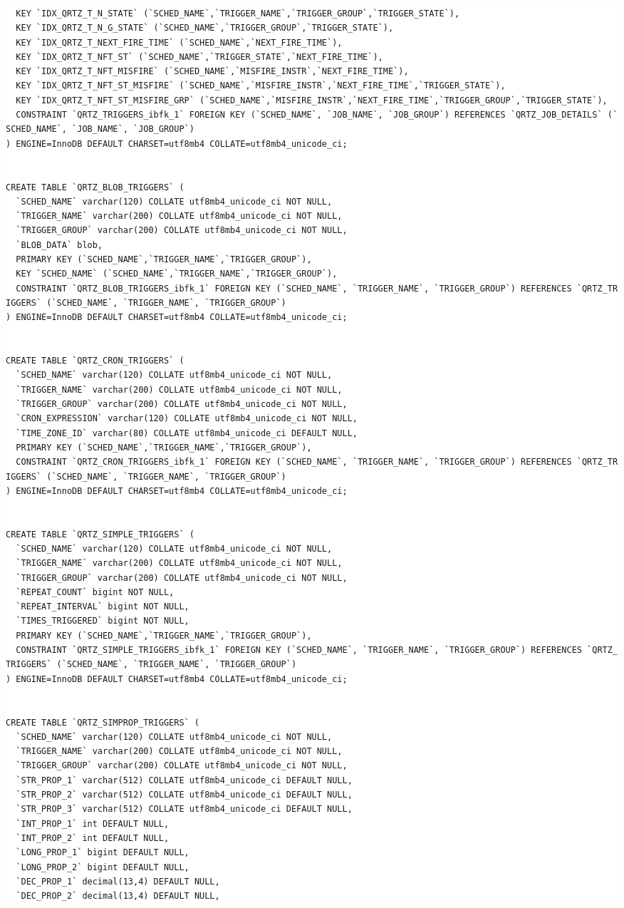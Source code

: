 ```
  KEY `IDX_QRTZ_T_N_STATE` (`SCHED_NAME`,`TRIGGER_NAME`,`TRIGGER_GROUP`,`TRIGGER_STATE`),
  KEY `IDX_QRTZ_T_N_G_STATE` (`SCHED_NAME`,`TRIGGER_GROUP`,`TRIGGER_STATE`),
  KEY `IDX_QRTZ_T_NEXT_FIRE_TIME` (`SCHED_NAME`,`NEXT_FIRE_TIME`),
  KEY `IDX_QRTZ_T_NFT_ST` (`SCHED_NAME`,`TRIGGER_STATE`,`NEXT_FIRE_TIME`),
  KEY `IDX_QRTZ_T_NFT_MISFIRE` (`SCHED_NAME`,`MISFIRE_INSTR`,`NEXT_FIRE_TIME`),
  KEY `IDX_QRTZ_T_NFT_ST_MISFIRE` (`SCHED_NAME`,`MISFIRE_INSTR`,`NEXT_FIRE_TIME`,`TRIGGER_STATE`),
  KEY `IDX_QRTZ_T_NFT_ST_MISFIRE_GRP` (`SCHED_NAME`,`MISFIRE_INSTR`,`NEXT_FIRE_TIME`,`TRIGGER_GROUP`,`TRIGGER_STATE`),
  CONSTRAINT `QRTZ_TRIGGERS_ibfk_1` FOREIGN KEY (`SCHED_NAME`, `JOB_NAME`, `JOB_GROUP`) REFERENCES `QRTZ_JOB_DETAILS` (`SCHED_NAME`, `JOB_NAME`, `JOB_GROUP`)
) ENGINE=InnoDB DEFAULT CHARSET=utf8mb4 COLLATE=utf8mb4_unicode_ci;


CREATE TABLE `QRTZ_BLOB_TRIGGERS` (
  `SCHED_NAME` varchar(120) COLLATE utf8mb4_unicode_ci NOT NULL,
  `TRIGGER_NAME` varchar(200) COLLATE utf8mb4_unicode_ci NOT NULL,
  `TRIGGER_GROUP` varchar(200) COLLATE utf8mb4_unicode_ci NOT NULL,
  `BLOB_DATA` blob,
  PRIMARY KEY (`SCHED_NAME`,`TRIGGER_NAME`,`TRIGGER_GROUP`),
  KEY `SCHED_NAME` (`SCHED_NAME`,`TRIGGER_NAME`,`TRIGGER_GROUP`),
  CONSTRAINT `QRTZ_BLOB_TRIGGERS_ibfk_1` FOREIGN KEY (`SCHED_NAME`, `TRIGGER_NAME`, `TRIGGER_GROUP`) REFERENCES `QRTZ_TRIGGERS` (`SCHED_NAME`, `TRIGGER_NAME`, `TRIGGER_GROUP`)
) ENGINE=InnoDB DEFAULT CHARSET=utf8mb4 COLLATE=utf8mb4_unicode_ci;


CREATE TABLE `QRTZ_CRON_TRIGGERS` (
  `SCHED_NAME` varchar(120) COLLATE utf8mb4_unicode_ci NOT NULL,
  `TRIGGER_NAME` varchar(200) COLLATE utf8mb4_unicode_ci NOT NULL,
  `TRIGGER_GROUP` varchar(200) COLLATE utf8mb4_unicode_ci NOT NULL,
  `CRON_EXPRESSION` varchar(120) COLLATE utf8mb4_unicode_ci NOT NULL,
  `TIME_ZONE_ID` varchar(80) COLLATE utf8mb4_unicode_ci DEFAULT NULL,
  PRIMARY KEY (`SCHED_NAME`,`TRIGGER_NAME`,`TRIGGER_GROUP`),
  CONSTRAINT `QRTZ_CRON_TRIGGERS_ibfk_1` FOREIGN KEY (`SCHED_NAME`, `TRIGGER_NAME`, `TRIGGER_GROUP`) REFERENCES `QRTZ_TRIGGERS` (`SCHED_NAME`, `TRIGGER_NAME`, `TRIGGER_GROUP`)
) ENGINE=InnoDB DEFAULT CHARSET=utf8mb4 COLLATE=utf8mb4_unicode_ci;


CREATE TABLE `QRTZ_SIMPLE_TRIGGERS` (
  `SCHED_NAME` varchar(120) COLLATE utf8mb4_unicode_ci NOT NULL,
  `TRIGGER_NAME` varchar(200) COLLATE utf8mb4_unicode_ci NOT NULL,
  `TRIGGER_GROUP` varchar(200) COLLATE utf8mb4_unicode_ci NOT NULL,
  `REPEAT_COUNT` bigint NOT NULL,
  `REPEAT_INTERVAL` bigint NOT NULL,
  `TIMES_TRIGGERED` bigint NOT NULL,
  PRIMARY KEY (`SCHED_NAME`,`TRIGGER_NAME`,`TRIGGER_GROUP`),
  CONSTRAINT `QRTZ_SIMPLE_TRIGGERS_ibfk_1` FOREIGN KEY (`SCHED_NAME`, `TRIGGER_NAME`, `TRIGGER_GROUP`) REFERENCES `QRTZ_TRIGGERS` (`SCHED_NAME`, `TRIGGER_NAME`, `TRIGGER_GROUP`)
) ENGINE=InnoDB DEFAULT CHARSET=utf8mb4 COLLATE=utf8mb4_unicode_ci;


CREATE TABLE `QRTZ_SIMPROP_TRIGGERS` (
  `SCHED_NAME` varchar(120) COLLATE utf8mb4_unicode_ci NOT NULL,
  `TRIGGER_NAME` varchar(200) COLLATE utf8mb4_unicode_ci NOT NULL,
  `TRIGGER_GROUP` varchar(200) COLLATE utf8mb4_unicode_ci NOT NULL,
  `STR_PROP_1` varchar(512) COLLATE utf8mb4_unicode_ci DEFAULT NULL,
  `STR_PROP_2` varchar(512) COLLATE utf8mb4_unicode_ci DEFAULT NULL,
  `STR_PROP_3` varchar(512) COLLATE utf8mb4_unicode_ci DEFAULT NULL,
  `INT_PROP_1` int DEFAULT NULL,
  `INT_PROP_2` int DEFAULT NULL,
  `LONG_PROP_1` bigint DEFAULT NULL,
  `LONG_PROP_2` bigint DEFAULT NULL,
  `DEC_PROP_1` decimal(13,4) DEFAULT NULL,
  `DEC_PROP_2` decimal(13,4) DEFAULT NULL,
```